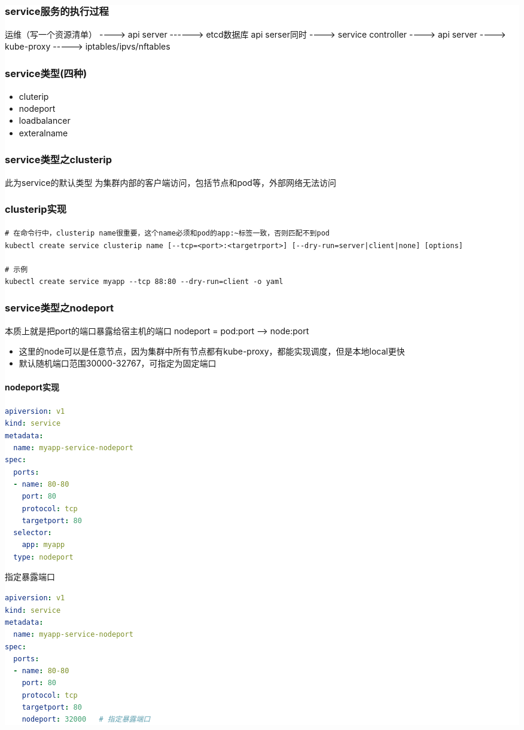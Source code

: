 ### service服务的执行过程

运维（写一个资源清单） ----> api server ------> etcd数据库
api serser同时 ----> service controller ----> api server
----> kube-proxy -----> iptables/ipvs/nftables


### service类型(四种)

- cluterip
- nodeport
- loadbalancer
- exteralname


### service类型之clusterip

此为service的默认类型
为集群内部的客户端访问，包括节点和pod等，外部网络无法访问

### clusterip实现
```shell
# 在命令行中，clusterip name很重要，这个name必须和pod的app:~标签一致，否则匹配不到pod
kubectl create service clusterip name [--tcp=<port>:<targetrport>] [--dry-run=server|client|none] [options]

# 示例
kubectl create service myapp --tcp 88:80 --dry-run=client -o yaml
```

### service类型之nodeport

本质上就是把port的端口暴露给宿主机的端口
nodeport = pod:port --> node:port
- 这里的node可以是任意节点，因为集群中所有节点都有kube-proxy，都能实现调度，但是本地local更快
- 默认随机端口范围30000-32767，可指定为固定端口 

#### nodeport实现
```yaml
apiversion: v1
kind: service
metadata:
  name: myapp-service-nodeport
spec:
  ports:
  - name: 80-80
    port: 80
    protocol: tcp
    targetport: 80
  selector:
    app: myapp
  type: nodeport
```
指定暴露端口
```yaml
apiversion: v1
kind: service
metadata:
  name: myapp-service-nodeport
spec:
  ports:
  - name: 80-80
    port: 80
    protocol: tcp
    targetport: 80
    nodeport: 32000   # 指定暴露端口
```